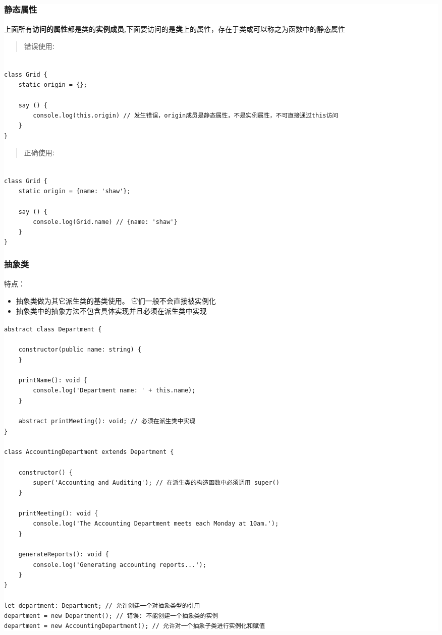 ### 静态属性

上面所有**访问的属性**都是类的**实例成员**,下面要访问的是**类**上的属性，存在于类或可以称之为函数中的静态属性

> 错误使用:

```

class Grid {
    static origin = {};

    say () {
        console.log(this.origin) // 发生错误，origin成员是静态属性，不是实例属性，不可直接通过this访问
    }
}
```

> 正确使用:

```

class Grid {
    static origin = {name: 'shaw'};

    say () {
        console.log(Grid.name) // {name: 'shaw'}
    }
}
```
### 抽象类

特点：

* 抽象类做为其它派生类的基类使用。 它们一般不会直接被实例化
* 抽象类中的抽象方法不包含具体实现并且必须在派生类中实现

```
abstract class Department {

    constructor(public name: string) {
    }

    printName(): void {
        console.log('Department name: ' + this.name);
    }

    abstract printMeeting(): void; // 必须在派生类中实现
}

class AccountingDepartment extends Department {

    constructor() {
        super('Accounting and Auditing'); // 在派生类的构造函数中必须调用 super()
    }

    printMeeting(): void {
        console.log('The Accounting Department meets each Monday at 10am.');
    }

    generateReports(): void {
        console.log('Generating accounting reports...');
    }
}

let department: Department; // 允许创建一个对抽象类型的引用
department = new Department(); // 错误: 不能创建一个抽象类的实例
department = new AccountingDepartment(); // 允许对一个抽象子类进行实例化和赋值
```